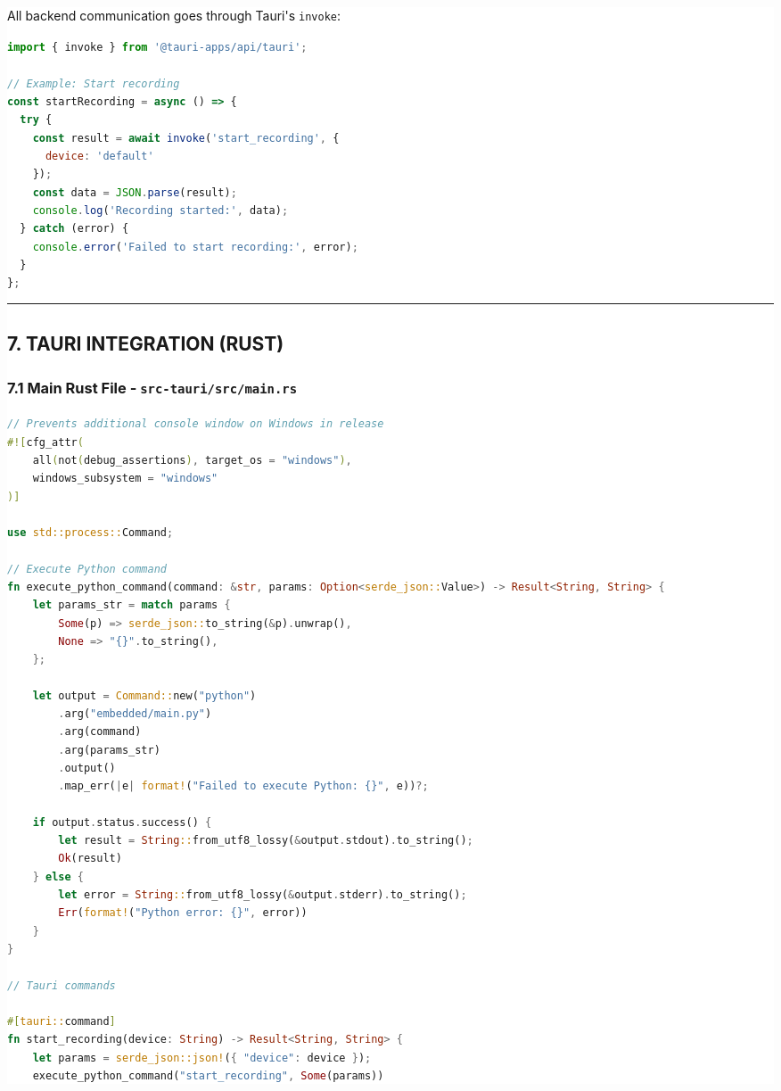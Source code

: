 All backend communication goes through Tauri's `invoke`:

```jsx
import { invoke } from '@tauri-apps/api/tauri';

// Example: Start recording
const startRecording = async () => {
  try {
    const result = await invoke('start_recording', {
      device: 'default'
    });
    const data = JSON.parse(result);
    console.log('Recording started:', data);
  } catch (error) {
    console.error('Failed to start recording:', error);
  }
};
```

---

## **7. TAURI INTEGRATION (RUST)**

### **7.1 Main Rust File - `src-tauri/src/main.rs`**

```rust
// Prevents additional console window on Windows in release
#![cfg_attr(
    all(not(debug_assertions), target_os = "windows"),
    windows_subsystem = "windows"
)]

use std::process::Command;

// Execute Python command
fn execute_python_command(command: &str, params: Option<serde_json::Value>) -> Result<String, String> {
    let params_str = match params {
        Some(p) => serde_json::to_string(&p).unwrap(),
        None => "{}".to_string(),
    };

    let output = Command::new("python")
        .arg("embedded/main.py")
        .arg(command)
        .arg(params_str)
        .output()
        .map_err(|e| format!("Failed to execute Python: {}", e))?;

    if output.status.success() {
        let result = String::from_utf8_lossy(&output.stdout).to_string();
        Ok(result)
    } else {
        let error = String::from_utf8_lossy(&output.stderr).to_string();
        Err(format!("Python error: {}", error))
    }
}

// Tauri commands

#[tauri::command]
fn start_recording(device: String) -> Result<String, String> {
    let params = serde_json::json!({ "device": device });
    execute_python_command("start_recording", Some(params))
```